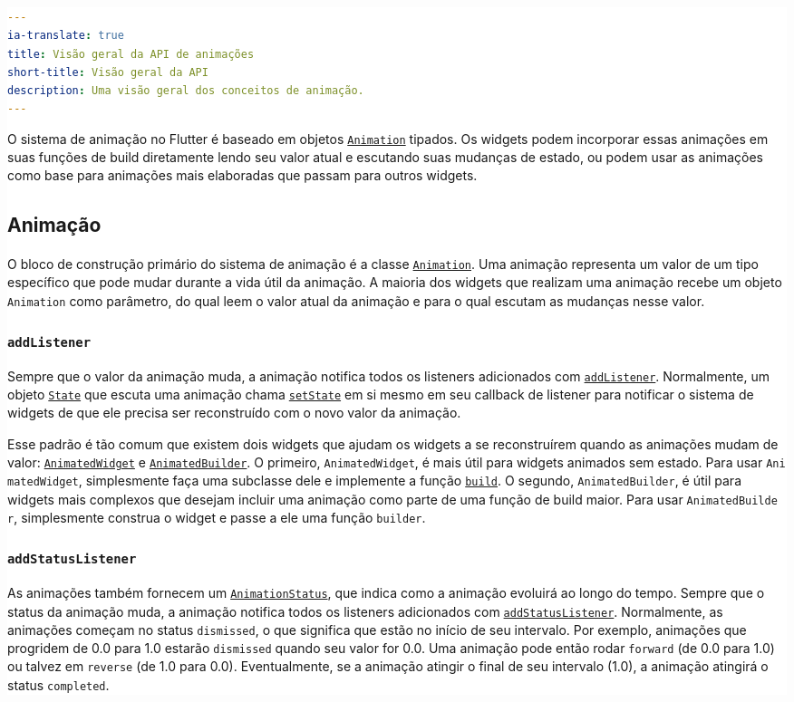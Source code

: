 ```yaml
---
ia-translate: true
title: Visão geral da API de animações
short-title: Visão geral da API
description: Uma visão geral dos conceitos de animação.
---
```


O sistema de animação no Flutter é baseado em objetos
[`Animation`][] tipados. Os widgets podem incorporar
essas animações em suas funções de build diretamente
lendo seu valor atual e escutando suas mudanças de estado,
ou podem usar as animações como base para animações mais
elaboradas que passam para outros widgets.

## Animação

O bloco de construção primário do sistema de animação é a
classe [`Animation`][]. Uma animação representa um valor
de um tipo específico que pode mudar durante a vida útil
da animação. A maioria dos widgets que realizam uma animação
recebe um objeto `Animation` como parâmetro,
do qual leem o valor atual da animação
e para o qual escutam as mudanças nesse valor.

### `addListener`

Sempre que o valor da animação muda,
a animação notifica todos os listeners adicionados com
[`addListener`][]. Normalmente, um objeto [`State`][]
que escuta uma animação chama
[`setState`][] em si mesmo em seu callback de listener
para notificar o sistema de widgets de que ele precisa
ser reconstruído com o novo valor da animação.

Esse padrão é tão comum que existem dois widgets
que ajudam os widgets a se reconstruírem quando as animações mudam de valor:
[`AnimatedWidget`][] e [`AnimatedBuilder`][].
O primeiro, `AnimatedWidget`, é mais útil para
widgets animados sem estado. Para usar `AnimatedWidget`,
simplesmente faça uma subclasse dele e implemente a função
[`build`][]. O segundo, `AnimatedBuilder`, é útil para widgets
mais complexos que desejam incluir uma animação como parte de
uma função de build maior. Para usar `AnimatedBuilder`,
simplesmente construa o widget e passe a ele uma função `builder`.

### `addStatusListener`

As animações também fornecem um [`AnimationStatus`][],
que indica como a animação evoluirá ao longo do tempo.
Sempre que o status da animação muda,
a animação notifica todos os listeners adicionados com
[`addStatusListener`][]. Normalmente, as animações começam
no status `dismissed`, o que significa que estão
no início de seu intervalo. Por exemplo,
animações que progridem de 0.0 para 1.0
estarão `dismissed` quando seu valor for 0.0.
Uma animação pode então rodar `forward` (de 0.0 para 1.0)
ou talvez em `reverse` (de 1.0 para 0.0).
Eventualmente, se a animação atingir o final de seu intervalo
(1.0), a animação atingirá o status `completed`.


[`addListener`]: {{site.api}}/flutter/animation/Animation/addListener.html
[`addStatusListener`]: {{site.api}}/flutter/animation/Animation/addStatusListener.html
[`AlwaysStoppedAnimation`]: {{site.api}}/flutter/animation/AlwaysStoppedAnimation-class.html
[`Animatable`]: {{site.api}}/flutter/animation/Animatable-class.html
[`animate`]: {{site.api}}/flutter/animation/Animatable/animate.html
[`AnimatedBuilder`]: {{site.api}}/flutter/widgets/AnimatedBuilder-class.html
[`AnimationController`]: {{site.api}}/flutter/animation/AnimationController-class.html
[`AnimatedWidget`]: {{site.api}}/flutter/widgets/AnimatedWidget-class.html
[`Animation`]: {{site.api}}/flutter/animation/Animation-class.html
[`AnimationStatus`]: {{site.api}}/flutter/animation/AnimationStatus.html
[`begin`]: {{site.api}}/flutter/animation/Tween/begin.html
[`BouncingScrollSimulation`]: {{site.api}}/flutter/widgets/BouncingScrollSimulation-class.html
[`build`]: {{site.api}}/flutter/widgets/AnimatedWidget/build.html
[`ClampingScrollSimulation`]: {{site.api}}/flutter/widgets/ClampingScrollSimulation-class.html
[`ColorTween`]: {{site.api}}/flutter/animation/ColorTween-class.html
[`Curve`]: {{site.api}}/flutter/animation/Curves-class.html
[`CurvedAnimation`]: {{site.api}}/flutter/animation/CurvedAnimation-class.html
[`end`]: {{site.api}}/flutter/animation/Tween/end.html
[`evaluate`]: {{site.api}}/flutter/animation/Animatable/evaluate.html
[`fling`]: {{site.api}}/flutter/animation/AnimationController/fling.html
[`forward`]: {{site.api}}/flutter/animation/AnimationController/forward.html
[`kAlwaysCompleteAnimation`]: {{site.api}}/flutter/animation/kAlwaysCompleteAnimation-constant.html
[`kAlwaysDismissedAnimation`]: {{site.api}}/flutter/animation/kAlwaysDismissedAnimation-constant.html
[`lerp`]: {{site.api}}/flutter/animation/Tween/lerp.html
[`RectTween`]: {{site.api}}/flutter/animation/RectTween-class.html
[`ReverseAnimation`]: {{site.api}}/flutter/animation/ReverseAnimation-class.html
[`scheduleFrameCallback()`]: {{site.api}}/flutter/scheduler/SchedulerBinding/scheduleFrameCallback.html
[`SchedulerBinding`]: {{site.api}}/flutter/scheduler/SchedulerBinding-mixin.html
[`setState`]: {{site.api}}/flutter/widgets/State/setState.html
[`Simulation`]: {{site.api}}/flutter/physics/Simulation-class.html
[`State`]: {{site.api}}/flutter/widgets/State-class.html
[`stop`]: {{site.api}}/flutter/animation/AnimationController/stop.html
[`Ticker`]: {{site.api}}/flutter/scheduler/Ticker-class.html
[`Tween<T>`]: {{site.api}}/flutter/animation/Tween-class.html
[various concrete implementations]: {{site.api}}/flutter/physics/physics-library.html